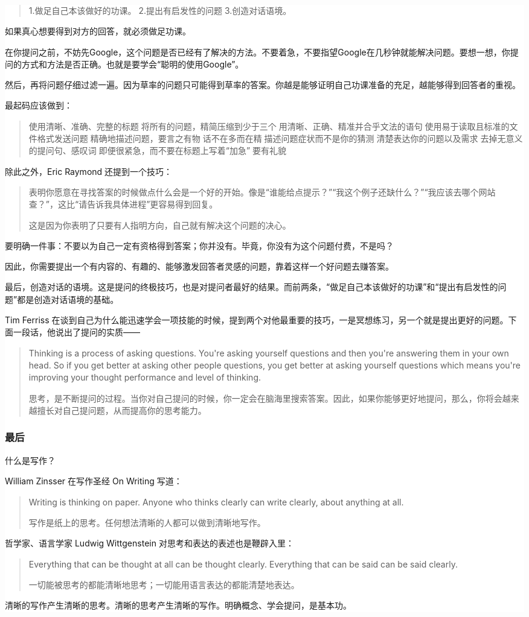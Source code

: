 > 1.做足自己本该做好的功课。 2.提出有启发性的问题 3.创造对话语境。

如果真心想要得到对方的回答，就必须做足功课。

在你提问之前，不妨先Google，这个问题是否已经有了解决的方法。不要着急，不要指望Google在几秒钟就能解决问题。要想一想，你提问的方式和方法是否正确。也就是要学会“聪明的使用Google”。

然后，再将问题仔细过滤一遍。因为草率的问题只可能得到草率的答案。你越是能够证明自己功课准备的充足，越能够得到回答者的重视。

最起码应该做到：

> 使用清晰、准确、完整的标题 将所有的问题，精简压缩到少于三个 用清晰、正确、精准并合乎文法的语句 使用易于读取且标准的文件格式发送问题 精确地描述问题，要言之有物 话不在多而在精 描述问题症状而不是你的猜测 清楚表达你的问题以及需求 去掉无意义的提问句、感叹词 即便很紧急，而不要在标题上写着“加急” 要有礼貌

除此之外，Eric Raymond 还提到一个技巧：

> 表明你愿意在寻找答案的时候做点什么会是一个好的开始。像是“谁能给点提示？”“我这个例子还缺什么？”“我应该去哪个网站查？”，这比“请告诉我具体进程”更容易得到回复。
>
> 这是因为你表明了只要有人指明方向，自己就有解决这个问题的决心。

要明确一件事：不要以为自己一定有资格得到答案；你并没有。毕竟，你没有为这个问题付费，不是吗？

因此，你需要提出一个有内容的、有趣的、能够激发回答者灵感的问题，靠着这样一个好问题去赚答案。

最后，创造对话的语境。这是提问的终极技巧，也是对提问者最好的结果。而前两条，“做足自己本该做好的功课”和“提出有启发性的问题”都是创造对话语境的基础。

Tim Ferriss 在谈到自己为什么能迅速学会一项技能的时候，提到两个对他最重要的技巧，一是冥想练习，另一个就是提出更好的问题。下面一段话，他说出了提问的实质——

> Thinking is a process of asking questions. You're asking yourself questions and then you're answering them in your own head. So if you get better at asking other people questions, you get better at asking yourself questions which means you're improving your thought performance and level of thinking.
>
> 思考，是不断提问的过程。当你对自己提问的时候，你一定会在脑海里搜索答案。因此，如果你能够更好地提问，那么，你将会越来越擅长对自己提问题，从而提高你的思考能力。

### 最后

什么是写作？

William Zinsser 在写作圣经 On Writing 写道：

> Writing is thinking on paper. Anyone who thinks clearly can write clearly, about anything at all.
>
> 写作是纸上的思考。任何想法清晰的人都可以做到清晰地写作。

哲学家、语言学家 Ludwig Wittgenstein 对思考和表达的表述也是鞭辟入里：

> Everything that can be thought at all can be thought clearly. Everything that can be said can be said clearly.
>
> 一切能被思考的都能清晰地思考；一切能用语言表达的都能清楚地表达。

清晰的写作产生清晰的思考。清晰的思考产生清晰的写作。明确概念、学会提问，是基本功。


